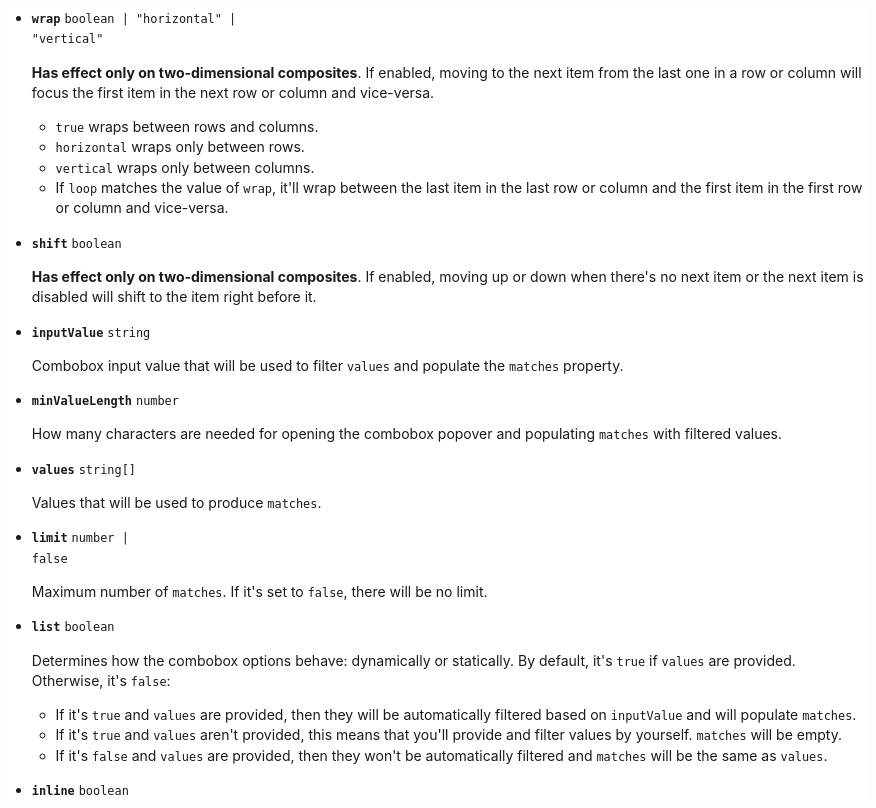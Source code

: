 - **`wrap`**
  <code>boolean | &#34;horizontal&#34; | &#34;vertical&#34;</code>

  **Has effect only on two-dimensional composites**. If enabled, moving to
the next item from the last one in a row or column will focus the first
item in the next row or column and vice-versa.
  - `true` wraps between rows and columns.
  - `horizontal` wraps only between rows.
  - `vertical` wraps only between columns.
  - If `loop` matches the value of `wrap`, it'll wrap between the last
item in the last row or column and the first item in the first row or
column and vice-versa.

- **`shift`**
  <code>boolean</code>

  **Has effect only on two-dimensional composites**. If enabled, moving up
or down when there's no next item or the next item is disabled will shift
to the item right before it.

- **`inputValue`**
  <code>string</code>

  Combobox input value that will be used to filter `values` and populate
the `matches` property.

- **`minValueLength`**
  <code>number</code>

  How many characters are needed for opening the combobox popover and
populating `matches` with filtered values.

- **`values`**
  <code>string[]</code>

  Values that will be used to produce `matches`.

- **`limit`**
  <code>number | false</code>

  Maximum number of `matches`. If it's set to `false`, there will be no
limit.

- **`list`**
  <code>boolean</code>

  Determines how the combobox options behave: dynamically or statically.
By default, it's `true` if `values` are provided. Otherwise, it's `false`:
  - If it's `true` and `values` are provided, then they will be
automatically filtered based on `inputValue` and will populate `matches`.
  - If it's `true` and `values` aren't provided, this means that you'll
provide and filter values by yourself. `matches` will be empty.
  - If it's `false` and `values` are provided, then they won't be
automatically filtered and `matches` will be the same as `values`.

- **`inline`**
  <code>boolean</code>
